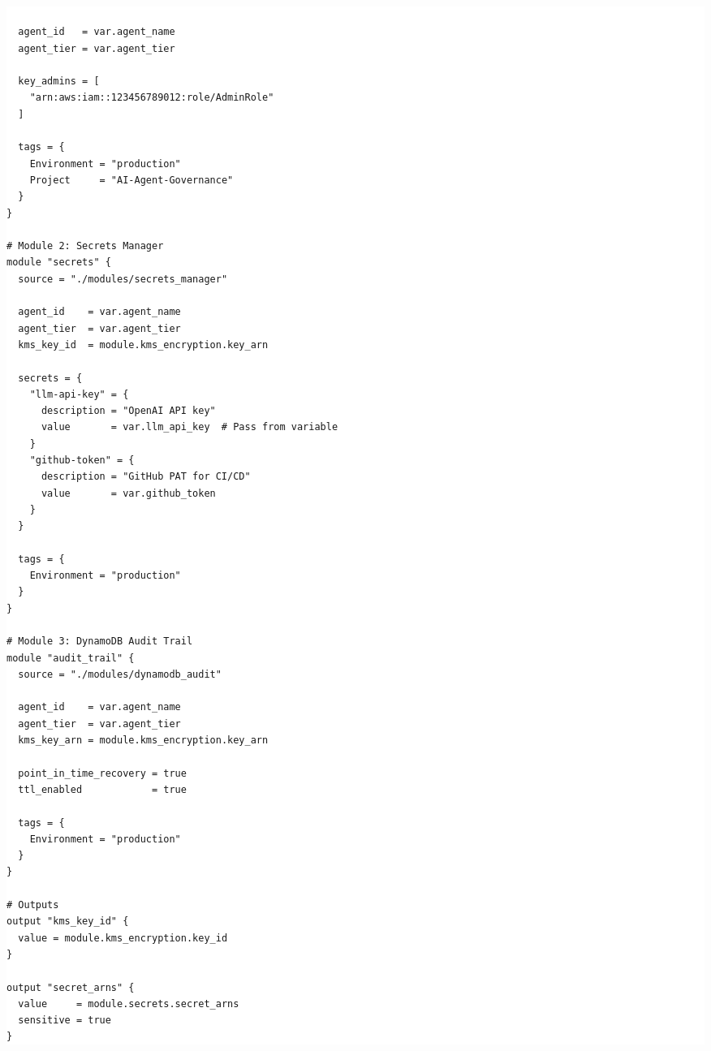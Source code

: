 ```hcl

  agent_id   = var.agent_name
  agent_tier = var.agent_tier

  key_admins = [
    "arn:aws:iam::123456789012:role/AdminRole"
  ]

  tags = {
    Environment = "production"
    Project     = "AI-Agent-Governance"
  }
}

# Module 2: Secrets Manager
module "secrets" {
  source = "./modules/secrets_manager"

  agent_id    = var.agent_name
  agent_tier  = var.agent_tier
  kms_key_id  = module.kms_encryption.key_arn

  secrets = {
    "llm-api-key" = {
      description = "OpenAI API key"
      value       = var.llm_api_key  # Pass from variable
    }
    "github-token" = {
      description = "GitHub PAT for CI/CD"
      value       = var.github_token
    }
  }

  tags = {
    Environment = "production"
  }
}

# Module 3: DynamoDB Audit Trail
module "audit_trail" {
  source = "./modules/dynamodb_audit"

  agent_id    = var.agent_name
  agent_tier  = var.agent_tier
  kms_key_arn = module.kms_encryption.key_arn

  point_in_time_recovery = true
  ttl_enabled            = true

  tags = {
    Environment = "production"
  }
}

# Outputs
output "kms_key_id" {
  value = module.kms_encryption.key_id
}

output "secret_arns" {
  value     = module.secrets.secret_arns
  sensitive = true
}
```